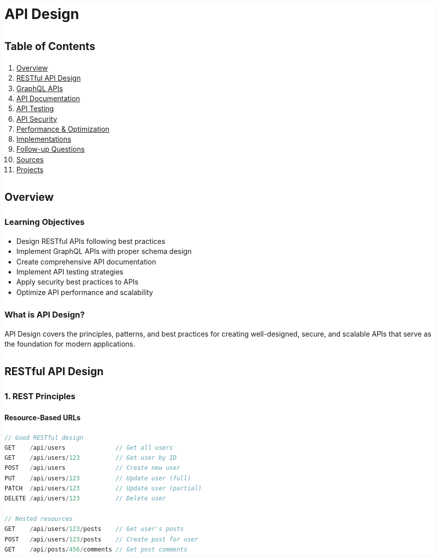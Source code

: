 # API Design

## Table of Contents

1. [Overview](#overview)
2. [RESTful API Design](#restful-api-design)
3. [GraphQL APIs](#graphql-apis)
4. [API Documentation](#api-documentation)
5. [API Testing](#api-testing)
6. [API Security](#api-security)
7. [Performance & Optimization](#performance--optimization)
8. [Implementations](#implementations)
9. [Follow-up Questions](#follow-up-questions)
10. [Sources](#sources)
11. [Projects](#projects)

## Overview

### Learning Objectives

- Design RESTful APIs following best practices
- Implement GraphQL APIs with proper schema design
- Create comprehensive API documentation
- Implement API testing strategies
- Apply security best practices to APIs
- Optimize API performance and scalability

### What is API Design?

API Design covers the principles, patterns, and best practices for creating well-designed, secure, and scalable APIs that serve as the foundation for modern applications.

## RESTful API Design

### 1. REST Principles

#### Resource-Based URLs
```javascript
// Good RESTful design
GET    /api/users              // Get all users
GET    /api/users/123          // Get user by ID
POST   /api/users              // Create new user
PUT    /api/users/123          // Update user (full)
PATCH  /api/users/123          // Update user (partial)
DELETE /api/users/123          // Delete user

// Nested resources
GET    /api/users/123/posts    // Get user's posts
POST   /api/users/123/posts    // Create post for user
GET    /api/posts/456/comments // Get post comments
```
